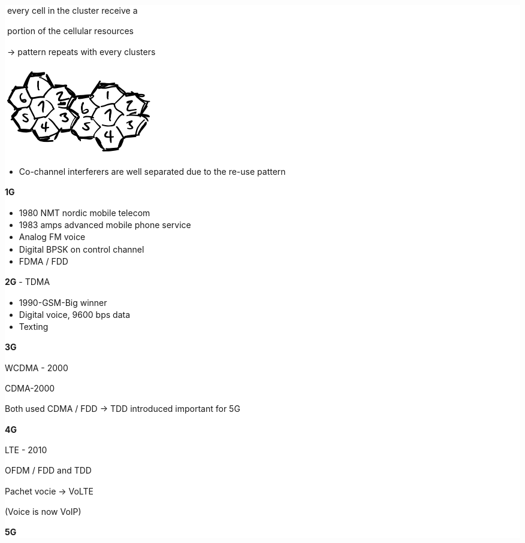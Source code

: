 ​                every cell in the cluster receive a 

​                portion of the cellular resources

​         -> pattern repeats with every clusters

<img src="./ECE5960_Celluar_notes.assets/image-20220205162753951.png" alt="image-20220205162753951" style="zoom:50%;" />

- Co-channel interferers are well separated due to the re-use pattern

**1G**

- 1980 NMT nordic mobile telecom
- 1983 amps advanced mobile phone service
- Analog FM voice
- Digital BPSK on control channel
- FDMA / FDD

**2G** - TDMA

- 1990-GSM-Big winner
- Digital voice, 9600 bps data
- Texting

**3G**

WCDMA - 2000

CDMA-2000

Both used CDMA / FDD -> TDD introduced important for 5G

**4G**

LTE - 2010

OFDM / FDD and TDD

Pachet vocie -> VoLTE

(Voice is now VoIP)

**5G**
